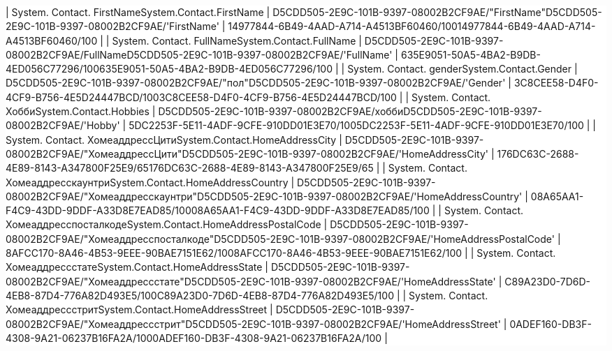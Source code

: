 | <span data-ttu-id="68cb9-303">System. Contact. FirstName</span><span class="sxs-lookup"><span data-stu-id="68cb9-303">System.Contact.FirstName</span></span>                    | <span data-ttu-id="68cb9-304">D5CDD505-2E9C-101B-9397-08002B2CF9AE/"FirstName"</span><span class="sxs-lookup"><span data-stu-id="68cb9-304">D5CDD505-2E9C-101B-9397-08002B2CF9AE/'FirstName'</span></span>                    | <span data-ttu-id="68cb9-305">14977844-6B49-4AAD-A714-A4513BF60460/100</span><span class="sxs-lookup"><span data-stu-id="68cb9-305">14977844-6B49-4AAD-A714-A4513BF60460/100</span></span>   |
| <span data-ttu-id="68cb9-306">System. Contact. FullName</span><span class="sxs-lookup"><span data-stu-id="68cb9-306">System.Contact.FullName</span></span>                     | <span data-ttu-id="68cb9-307">D5CDD505-2E9C-101B-9397-08002B2CF9AE/FullName</span><span class="sxs-lookup"><span data-stu-id="68cb9-307">D5CDD505-2E9C-101B-9397-08002B2CF9AE/'FullName'</span></span>                     | <span data-ttu-id="68cb9-308">635E9051-50A5-4BA2-B9DB-4ED056C77296/100</span><span class="sxs-lookup"><span data-stu-id="68cb9-308">635E9051-50A5-4BA2-B9DB-4ED056C77296/100</span></span>   |
| <span data-ttu-id="68cb9-309">System. Contact. gender</span><span class="sxs-lookup"><span data-stu-id="68cb9-309">System.Contact.Gender</span></span>                       | <span data-ttu-id="68cb9-310">D5CDD505-2E9C-101B-9397-08002B2CF9AE/"пол"</span><span class="sxs-lookup"><span data-stu-id="68cb9-310">D5CDD505-2E9C-101B-9397-08002B2CF9AE/'Gender'</span></span>                       | <span data-ttu-id="68cb9-311">3C8CEE58-D4F0-4CF9-B756-4E5D24447BCD/100</span><span class="sxs-lookup"><span data-stu-id="68cb9-311">3C8CEE58-D4F0-4CF9-B756-4E5D24447BCD/100</span></span>   |
| <span data-ttu-id="68cb9-312">System. Contact. Хобби</span><span class="sxs-lookup"><span data-stu-id="68cb9-312">System.Contact.Hobbies</span></span>                      | <span data-ttu-id="68cb9-313">D5CDD505-2E9C-101B-9397-08002B2CF9AE/хобби</span><span class="sxs-lookup"><span data-stu-id="68cb9-313">D5CDD505-2E9C-101B-9397-08002B2CF9AE/'Hobby'</span></span>                        | <span data-ttu-id="68cb9-314">5DC2253F-5E11-4ADF-9CFE-910DD01E3E70/100</span><span class="sxs-lookup"><span data-stu-id="68cb9-314">5DC2253F-5E11-4ADF-9CFE-910DD01E3E70/100</span></span>   |
| <span data-ttu-id="68cb9-315">System. Contact. ХомеаддрессЦити</span><span class="sxs-lookup"><span data-stu-id="68cb9-315">System.Contact.HomeAddressCity</span></span>              | <span data-ttu-id="68cb9-316">D5CDD505-2E9C-101B-9397-08002B2CF9AE/"ХомеаддрессЦити"</span><span class="sxs-lookup"><span data-stu-id="68cb9-316">D5CDD505-2E9C-101B-9397-08002B2CF9AE/'HomeAddressCity'</span></span>              | <span data-ttu-id="68cb9-317">176DC63C-2688-4E89-8143-A347800F25E9/65</span><span class="sxs-lookup"><span data-stu-id="68cb9-317">176DC63C-2688-4E89-8143-A347800F25E9/65</span></span>    |
| <span data-ttu-id="68cb9-318">System. Contact. Хомеаддресскаунтри</span><span class="sxs-lookup"><span data-stu-id="68cb9-318">System.Contact.HomeAddressCountry</span></span>           | <span data-ttu-id="68cb9-319">D5CDD505-2E9C-101B-9397-08002B2CF9AE/"Хомеаддресскаунтри"</span><span class="sxs-lookup"><span data-stu-id="68cb9-319">D5CDD505-2E9C-101B-9397-08002B2CF9AE/'HomeAddressCountry'</span></span>           | <span data-ttu-id="68cb9-320">08A65AA1-F4C9-43DD-9DDF-A33D8E7EAD85/100</span><span class="sxs-lookup"><span data-stu-id="68cb9-320">08A65AA1-F4C9-43DD-9DDF-A33D8E7EAD85/100</span></span>   |
| <span data-ttu-id="68cb9-321">System. Contact. Хомеаддресспосталкоде</span><span class="sxs-lookup"><span data-stu-id="68cb9-321">System.Contact.HomeAddressPostalCode</span></span>        | <span data-ttu-id="68cb9-322">D5CDD505-2E9C-101B-9397-08002B2CF9AE/"Хомеаддресспосталкоде"</span><span class="sxs-lookup"><span data-stu-id="68cb9-322">D5CDD505-2E9C-101B-9397-08002B2CF9AE/'HomeAddressPostalCode'</span></span>        | <span data-ttu-id="68cb9-323">8AFCC170-8A46-4B53-9EEE-90BAE7151E62/100</span><span class="sxs-lookup"><span data-stu-id="68cb9-323">8AFCC170-8A46-4B53-9EEE-90BAE7151E62/100</span></span>   |
| <span data-ttu-id="68cb9-324">System. Contact. Хомеаддрессстате</span><span class="sxs-lookup"><span data-stu-id="68cb9-324">System.Contact.HomeAddressState</span></span>             | <span data-ttu-id="68cb9-325">D5CDD505-2E9C-101B-9397-08002B2CF9AE/"Хомеаддрессстате"</span><span class="sxs-lookup"><span data-stu-id="68cb9-325">D5CDD505-2E9C-101B-9397-08002B2CF9AE/'HomeAddressState'</span></span>             | <span data-ttu-id="68cb9-326">C89A23D0-7D6D-4EB8-87D4-776A82D493E5/100</span><span class="sxs-lookup"><span data-stu-id="68cb9-326">C89A23D0-7D6D-4EB8-87D4-776A82D493E5/100</span></span>   |
| <span data-ttu-id="68cb9-327">System. Contact. Хомеаддрессстрит</span><span class="sxs-lookup"><span data-stu-id="68cb9-327">System.Contact.HomeAddressStreet</span></span>            | <span data-ttu-id="68cb9-328">D5CDD505-2E9C-101B-9397-08002B2CF9AE/"Хомеаддрессстрит"</span><span class="sxs-lookup"><span data-stu-id="68cb9-328">D5CDD505-2E9C-101B-9397-08002B2CF9AE/'HomeAddressStreet'</span></span>            | <span data-ttu-id="68cb9-329">0ADEF160-DB3F-4308-9A21-06237B16FA2A/100</span><span class="sxs-lookup"><span data-stu-id="68cb9-329">0ADEF160-DB3F-4308-9A21-06237B16FA2A/100</span></span>   |